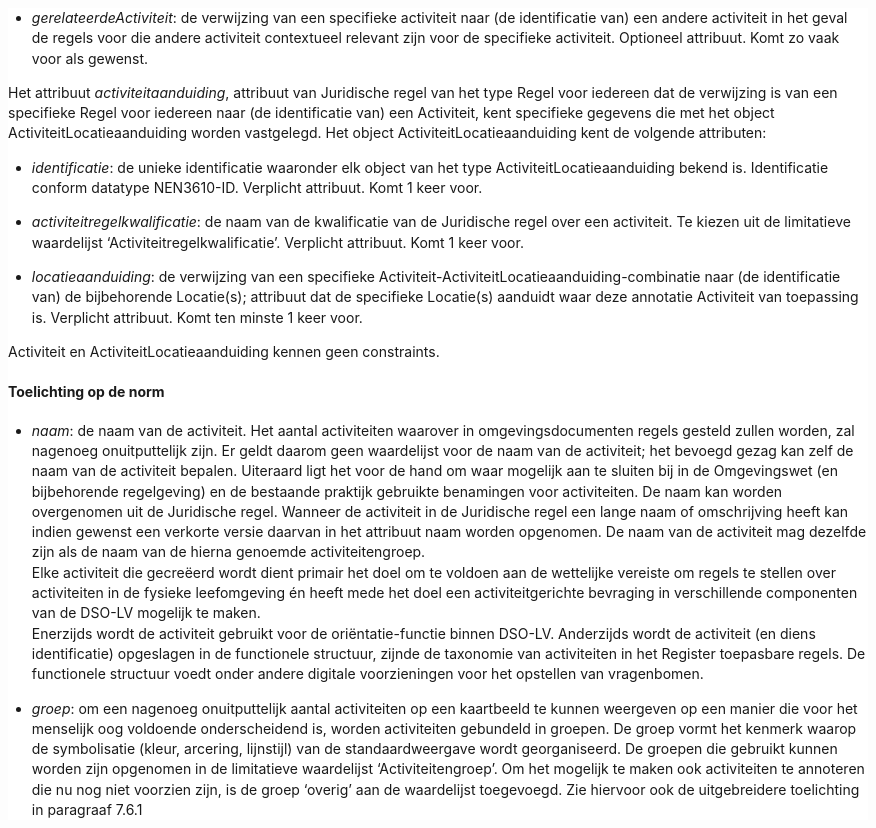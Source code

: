 -   *gerelateerdeActiviteit*: de verwijzing van een specifieke activiteit naar
    (de identificatie van) een andere activiteit in het geval de regels voor die
    andere activiteit contextueel relevant zijn voor de specifieke activiteit.
    Optioneel attribuut. Komt zo vaak voor als gewenst.

Het attribuut *activiteitaanduiding*, attribuut van Juridische regel van het
type Regel voor iedereen dat de verwijzing is van een specifieke Regel voor
iedereen naar (de identificatie van) een Activiteit, kent specifieke gegevens
die met het object ActiviteitLocatieaanduiding worden vastgelegd. Het object
ActiviteitLocatieaanduiding kent de volgende attributen:

-   *identificatie*: de unieke identificatie waaronder elk object van het type
    ActiviteitLocatieaanduiding bekend is. Identificatie conform datatype
    NEN3610-ID. Verplicht attribuut. Komt 1 keer voor.

-   *activiteitregelkwalificatie*: de naam van de kwalificatie van de Juridische
    regel over een activiteit. Te kiezen uit de limitatieve waardelijst
    ‘Activiteitregelkwalificatie’. Verplicht attribuut. Komt 1 keer voor.

-   *locatieaanduiding*: de verwijzing van een specifieke
    Activiteit-ActiviteitLocatieaanduiding-combinatie naar (de identificatie
    van) de bijbehorende Locatie(s); attribuut dat de specifieke Locatie(s)
    aanduidt waar deze annotatie Activiteit van toepassing is. Verplicht
    attribuut. Komt ten minste 1 keer voor.

Activiteit en ActiviteitLocatieaanduiding kennen geen constraints.

#### Toelichting op de norm

-   *naam*: de naam van de activiteit. Het aantal activiteiten waarover in
    omgevingsdocumenten regels gesteld zullen worden, zal nagenoeg
    onuitputtelijk zijn. Er geldt daarom geen waardelijst voor de naam van de
    activiteit; het bevoegd gezag kan zelf de naam van de activiteit bepalen.
    Uiteraard ligt het voor de hand om waar mogelijk aan te sluiten bij in de
    Omgevingswet (en bijbehorende regelgeving) en de bestaande praktijk
    gebruikte benamingen voor activiteiten. De naam kan worden overgenomen uit
    de Juridische regel. Wanneer de activiteit in de Juridische regel een lange
    naam of omschrijving heeft kan indien gewenst een verkorte versie daarvan in
    het attribuut naam worden opgenomen. De naam van de activiteit mag dezelfde
    zijn als de naam van de hierna genoemde activiteitengroep.  
    Elke activiteit die gecreëerd wordt dient primair het doel om te voldoen aan
    de wettelijke vereiste om regels te stellen over activiteiten in de fysieke
    leefomgeving én heeft mede het doel een activiteitgerichte bevraging in
    verschillende componenten van de DSO-LV mogelijk te maken.  
    Enerzijds wordt de activiteit gebruikt voor de oriëntatie-functie binnen
    DSO-LV. Anderzijds wordt de activiteit (en diens identificatie) opgeslagen
    in de functionele structuur, zijnde de taxonomie van activiteiten in het
    Register toepasbare regels. De functionele structuur voedt onder andere
    digitale voorzieningen voor het opstellen van vragenbomen.

-   *groep*: om een nagenoeg onuitputtelijk aantal activiteiten op een
    kaartbeeld te kunnen weergeven op een manier die voor het menselijk oog
    voldoende onderscheidend is, worden activiteiten gebundeld in groepen. De
    groep vormt het kenmerk waarop de symbolisatie (kleur, arcering, lijnstijl)
    van de standaardweergave wordt georganiseerd. De groepen die gebruikt kunnen
    worden zijn opgenomen in de limitatieve waardelijst ‘Activiteitengroep’. Om
    het mogelijk te maken ook activiteiten te annoteren die nu nog niet voorzien
    zijn, is de groep ‘overig’ aan de waardelijst toegevoegd. Zie hiervoor ook
    de uitgebreidere toelichting in paragraaf 7.6.1
